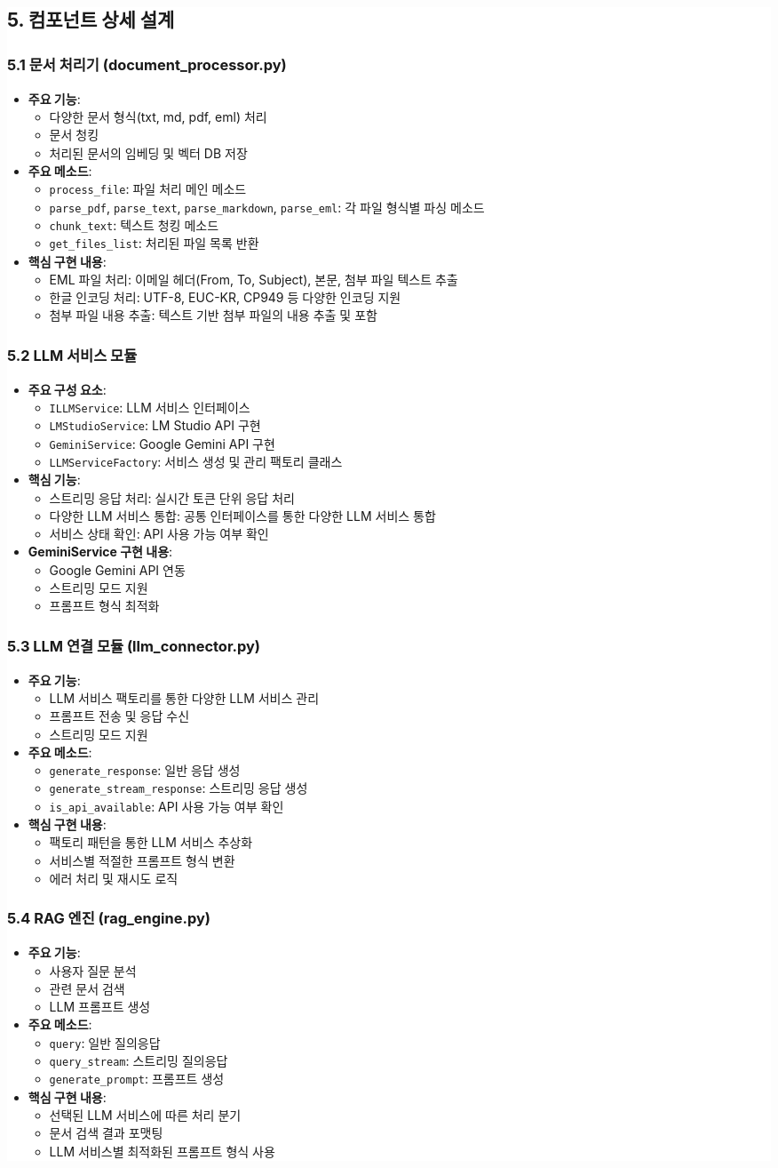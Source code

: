 ## 5. 컴포넌트 상세 설계

### 5.1 문서 처리기 (document_processor.py)
- **주요 기능**:
  - 다양한 문서 형식(txt, md, pdf, eml) 처리
  - 문서 청킹
  - 처리된 문서의 임베딩 및 벡터 DB 저장
- **주요 메소드**:
  - `process_file`: 파일 처리 메인 메소드
  - `parse_pdf`, `parse_text`, `parse_markdown`, `parse_eml`: 각 파일 형식별 파싱 메소드
  - `chunk_text`: 텍스트 청킹 메소드
  - `get_files_list`: 처리된 파일 목록 반환
- **핵심 구현 내용**:
  - EML 파일 처리: 이메일 헤더(From, To, Subject), 본문, 첨부 파일 텍스트 추출
  - 한글 인코딩 처리: UTF-8, EUC-KR, CP949 등 다양한 인코딩 지원
  - 첨부 파일 내용 추출: 텍스트 기반 첨부 파일의 내용 추출 및 포함

### 5.2 LLM 서비스 모듈
- **주요 구성 요소**:
  - `ILLMService`: LLM 서비스 인터페이스
  - `LMStudioService`: LM Studio API 구현
  - `GeminiService`: Google Gemini API 구현
  - `LLMServiceFactory`: 서비스 생성 및 관리 팩토리 클래스
- **핵심 기능**:
  - 스트리밍 응답 처리: 실시간 토큰 단위 응답 처리
  - 다양한 LLM 서비스 통합: 공통 인터페이스를 통한 다양한 LLM 서비스 통합
  - 서비스 상태 확인: API 사용 가능 여부 확인
- **GeminiService 구현 내용**:
  - Google Gemini API 연동
  - 스트리밍 모드 지원
  - 프롬프트 형식 최적화

### 5.3 LLM 연결 모듈 (llm_connector.py)
- **주요 기능**:
  - LLM 서비스 팩토리를 통한 다양한 LLM 서비스 관리
  - 프롬프트 전송 및 응답 수신
  - 스트리밍 모드 지원
- **주요 메소드**:
  - `generate_response`: 일반 응답 생성
  - `generate_stream_response`: 스트리밍 응답 생성
  - `is_api_available`: API 사용 가능 여부 확인
- **핵심 구현 내용**:
  - 팩토리 패턴을 통한 LLM 서비스 추상화
  - 서비스별 적절한 프롬프트 형식 변환
  - 에러 처리 및 재시도 로직

### 5.4 RAG 엔진 (rag_engine.py)
- **주요 기능**:
  - 사용자 질문 분석
  - 관련 문서 검색
  - LLM 프롬프트 생성
- **주요 메소드**:
  - `query`: 일반 질의응답
  - `query_stream`: 스트리밍 질의응답
  - `generate_prompt`: 프롬프트 생성
- **핵심 구현 내용**:
  - 선택된 LLM 서비스에 따른 처리 분기
  - 문서 검색 결과 포맷팅
  - LLM 서비스별 최적화된 프롬프트 형식 사용
